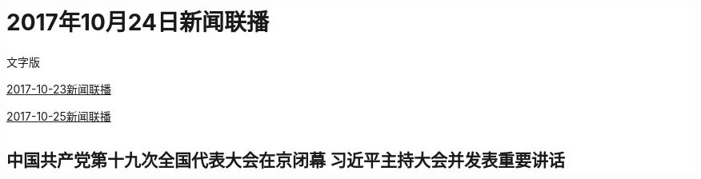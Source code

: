 







# 2017年10月24日新闻联播
 文字版








[2017-10-23新闻联播](/xinwenlianbo/20171023)


[2017-10-25新闻联播](/xinwenlianbo/20171025)





## 中国共产党第十九次全国代表大会在京闭幕 习近平主持大会并发表重要讲话

